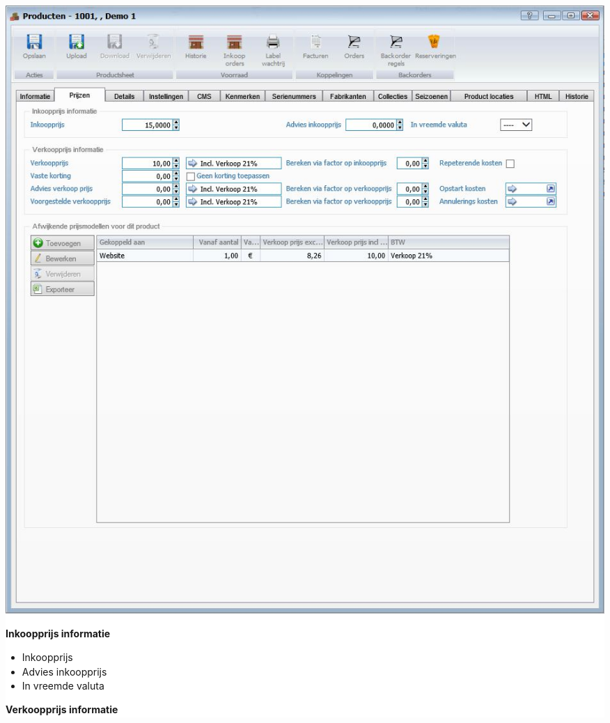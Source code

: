 ![](images/product-aanmaken-prijzen.jpg)

**Inkoopprijs informatie**

- Inkoopprijs
- Advies inkoopprijs
- In vreemde valuta

**Verkoopprijs informatie**
